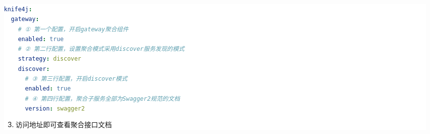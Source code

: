 ```yml
knife4j:
  gateway:
    # ① 第一个配置，开启gateway聚合组件
    enabled: true
    # ② 第二行配置，设置聚合模式采用discover服务发现的模式
    strategy: discover
    discover:
      # ③ 第三行配置，开启discover模式
      enabled: true
      # ④ 第四行配置，聚合子服务全部为Swagger2规范的文档
      version: swagger2

```
3. 访问地址即可查看聚合接口文档

